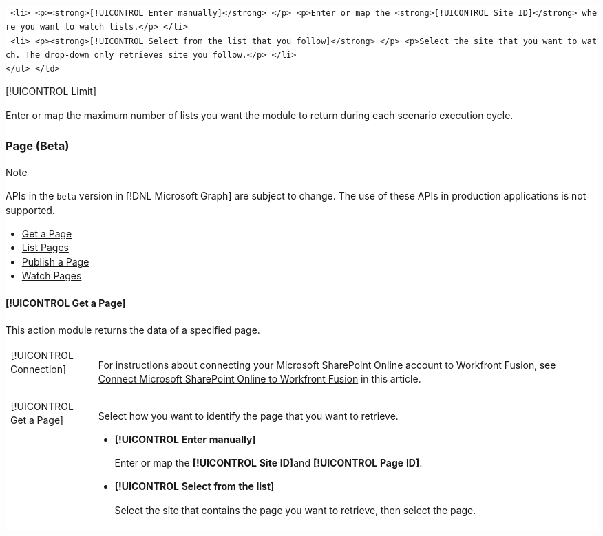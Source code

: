      <li> <p><strong>[!UICONTROL Enter manually]</strong> </p> <p>Enter or map the <strong>[!UICONTROL Site ID]</strong> where you want to watch lists.</p> </li> 
     <li> <p><strong>[!UICONTROL Select from the list that you follow]</strong> </p> <p>Select the site that you want to watch. The drop-down only retrieves site you follow.</p> </li> 
    </ul> </td> 
  </tr> 
  <tr> 
   <td role="rowheader">[!UICONTROL Limit]</td> 
   <td> <p>Enter or map the maximum number of lists you want the module to return during each scenario execution cycle.</p> </td> 
  </tr> 
 </tbody> 
</table>

### Page (Beta)

>[!NOTE]
>
>APIs in the `beta` version in [!DNL Microsoft Graph] are subject to change. The use of these APIs in production applications is not supported.

* [Get a Page](#get-a-page)
* [List Pages](#list-pages)
* [Publish a Page](#publish-a-page)
* [Watch Pages](#watch-pages)

#### [!UICONTROL Get a Page]

This action module returns the data of a specified page.

<table style="table-layout:auto"> 
 <col> 
 <col> 
 <tbody> 
  <tr> 
   <td role="rowheader">[!UICONTROL Connection]</td> 
   <td> <p>For instructions about connecting your Microsoft SharePoint Online account to Workfront Fusion, see <a href="#connect-microsoft-sharepoint-online-to-workfront-fusion" class="MCXref xref" data-mc-variable-override="">Connect Microsoft SharePoint Online to Workfront Fusion</a> in this article.</p> </td> 
  </tr> 
  <tr> 
   <td role="rowheader">[!UICONTROL Get a Page]</td> 
   <td> <p>Select how you want to identify the page that you want to retrieve.</p> 
    <ul> 
     <li> <p><strong>[!UICONTROL Enter manually]</strong> </p> <p>Enter or map the <strong>[!UICONTROL Site ID]</strong>and <strong>[!UICONTROL Page ID]</strong>.</p> </li> 
     <li> <p><strong>[!UICONTROL Select from the list]</strong> </p> <p>Select the site that contains the page you want to retrieve, then select the page.</p> </li> 
    </ul> </td> 
  </tr> 
 </tbody> 
</table>

